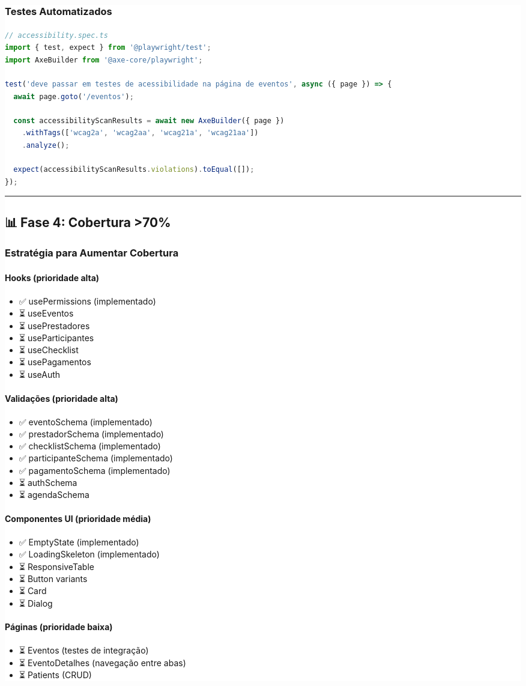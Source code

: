 ### Testes Automatizados
```typescript
// accessibility.spec.ts
import { test, expect } from '@playwright/test';
import AxeBuilder from '@axe-core/playwright';

test('deve passar em testes de acessibilidade na página de eventos', async ({ page }) => {
  await page.goto('/eventos');
  
  const accessibilityScanResults = await new AxeBuilder({ page })
    .withTags(['wcag2a', 'wcag2aa', 'wcag21a', 'wcag21aa'])
    .analyze();
  
  expect(accessibilityScanResults.violations).toEqual([]);
});
```

---

## 📊 Fase 4: Cobertura >70%

### Estratégia para Aumentar Cobertura

#### Hooks (prioridade alta)
- ✅ usePermissions (implementado)
- ⏳ useEventos
- ⏳ usePrestadores
- ⏳ useParticipantes
- ⏳ useChecklist
- ⏳ usePagamentos
- ⏳ useAuth

#### Validações (prioridade alta)
- ✅ eventoSchema (implementado)
- ✅ prestadorSchema (implementado)
- ✅ checklistSchema (implementado)
- ✅ participanteSchema (implementado)
- ✅ pagamentoSchema (implementado)
- ⏳ authSchema
- ⏳ agendaSchema

#### Componentes UI (prioridade média)
- ✅ EmptyState (implementado)
- ✅ LoadingSkeleton (implementado)
- ⏳ ResponsiveTable
- ⏳ Button variants
- ⏳ Card
- ⏳ Dialog

#### Páginas (prioridade baixa)
- ⏳ Eventos (testes de integração)
- ⏳ EventoDetalhes (navegação entre abas)
- ⏳ Patients (CRUD)
